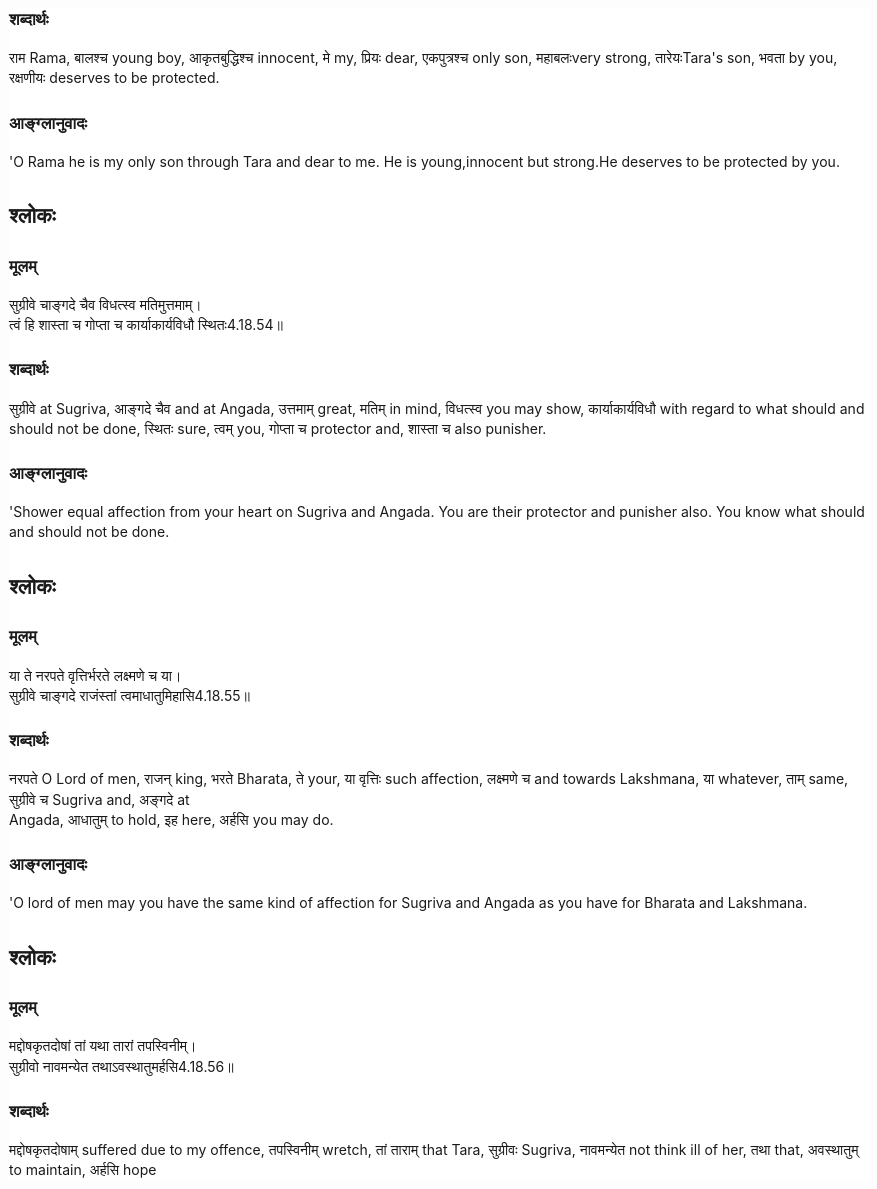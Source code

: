 ### शब्दार्थः
राम Rama, बालश्च young boy, आकृतबुद्धिश्च innocent, मे my, प्रियः dear, एकपुत्रश्च only son, महाबलःvery strong, तारेयःTara's son, भवता by you, रक्षणीयः  deserves to be protected.

### आङ्ग्लानुवादः
'O Rama he is my only son through Tara and dear to me. He is young,innocent but strong.He  deserves to be protected by you.



## श्लोकः
### मूलम्
सुग्रीवे चाङ्गदे चैव विधत्स्व मतिमुत्तमाम्।  
त्वं हि शास्ता च गोप्ता च कार्याकार्यविधौ स्थितः4.18.54॥

### शब्दार्थः
सुग्रीवे at Sugriva, आङ्गदे चैव and at Angada, उत्तमाम् great, मतिम् in mind, विधत्स्व you may show, कार्याकार्यविधौ with regard to what should and should not be done, स्थितः sure, त्वम् you, गोप्ता च protector and, शास्ता च also punisher.

### आङ्ग्लानुवादः
'Shower equal affection from your heart on Sugriva and Angada. You are their protector and punisher also. You know what should and should not be done.



## श्लोकः
### मूलम्
या ते नरपते वृत्तिर्भरते लक्ष्मणे च या।  
सुग्रीवे चाङ्गदे राजंस्तां त्वमाधातुमिहासि4.18.55॥

### शब्दार्थः
नरपते O Lord of men, राजन् king, भरते Bharata, ते your, या वृत्तिः such affection, लक्ष्मणे च and towards Lakshmana, या whatever, ताम् same, सुग्रीवे च Sugriva and, अङ्गदे at  
Angada, आधातुम् to hold, इह here, अर्हसि you may do.

### आङ्ग्लानुवादः
'O lord of men may you have the same kind of affection for Sugriva and Angada as you have for Bharata and Lakshmana.



## श्लोकः
### मूलम्
मद्दोषकृतदोषां तां यथा तारां तपस्विनीम्।  
सुग्रीवो नावमन्येत तथाऽवस्थातुमर्हसि4.18.56॥

### शब्दार्थः
मद्दोषकृतदोषाम् suffered due to my offence, तपस्विनीम् wretch, तां ताराम् that Tara, सुग्रीवः Sugriva, नावमन्येत not think ill of her, तथा that, अवस्थातुम् to maintain, अर्हसि hope

